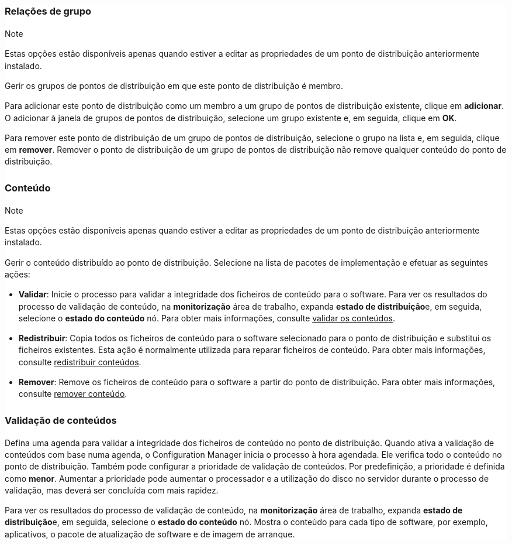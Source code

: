 
### <a name="bkmk_config-group"></a> Relações de grupo  

> [!NOTE]  
>  Estas opções estão disponíveis apenas quando estiver a editar as propriedades de um ponto de distribuição anteriormente instalado.  

Gerir os grupos de pontos de distribuição em que este ponto de distribuição é membro.  

Para adicionar este ponto de distribuição como um membro a um grupo de pontos de distribuição existente, clique em **adicionar**. O adicionar à janela de grupos de pontos de distribuição, selecione um grupo existente e, em seguida, clique em **OK**.  

Para remover este ponto de distribuição de um grupo de pontos de distribuição, selecione o grupo na lista e, em seguida, clique em **remover**. Remover o ponto de distribuição de um grupo de pontos de distribuição não remove qualquer conteúdo do ponto de distribuição.

### <a name="bkmk_config-content"></a> Conteúdo  

> [!NOTE]  
>  Estas opções estão disponíveis apenas quando estiver a editar as propriedades de um ponto de distribuição anteriormente instalado.  

Gerir o conteúdo distribuído ao ponto de distribuição. Selecione na lista de pacotes de implementação e efetuar as seguintes ações:  

- **Validar**: Inicie o processo para validar a integridade dos ficheiros de conteúdo para o software. Para ver os resultados do processo de validação de conteúdo, na **monitorização** área de trabalho, expanda **estado de distribuição**e, em seguida, selecione o **estado do conteúdo** nó. Para obter mais informações, consulte [validar os conteúdos](/sccm/core/servers/deploy/configure/deploy-and-manage-content#validate-content).   

- **Redistribuir**: Copia todos os ficheiros de conteúdo para o software selecionado para o ponto de distribuição e substitui os ficheiros existentes. Esta ação é normalmente utilizada para reparar ficheiros de conteúdo. Para obter mais informações, consulte [redistribuir conteúdos](/sccm/core/servers/deploy/configure/deploy-and-manage-content#redistribute-content).  

-   **Remover**: Remove os ficheiros de conteúdo para o software a partir do ponto de distribuição. Para obter mais informações, consulte [remover conteúdo](/sccm/core/servers/deploy/configure/deploy-and-manage-content#remove-content).    


### <a name="bkmk_config-valid"></a> Validação de conteúdos  

Defina uma agenda para validar a integridade dos ficheiros de conteúdo no ponto de distribuição. Quando ativa a validação de conteúdos com base numa agenda, o Configuration Manager inicia o processo à hora agendada. Ele verifica todo o conteúdo no ponto de distribuição. Também pode configurar a prioridade de validação de conteúdos. Por predefinição, a prioridade é definida como **menor**. Aumentar a prioridade pode aumentar o processador e a utilização do disco no servidor durante o processo de validação, mas deverá ser concluída com mais rapidez. 

Para ver os resultados do processo de validação de conteúdo, na **monitorização** área de trabalho, expanda **estado de distribuição**e, em seguida, selecione o **estado do conteúdo** nó. Mostra o conteúdo para cada tipo de software, por exemplo, aplicativos, o pacote de atualização de software e de imagem de arranque.  
